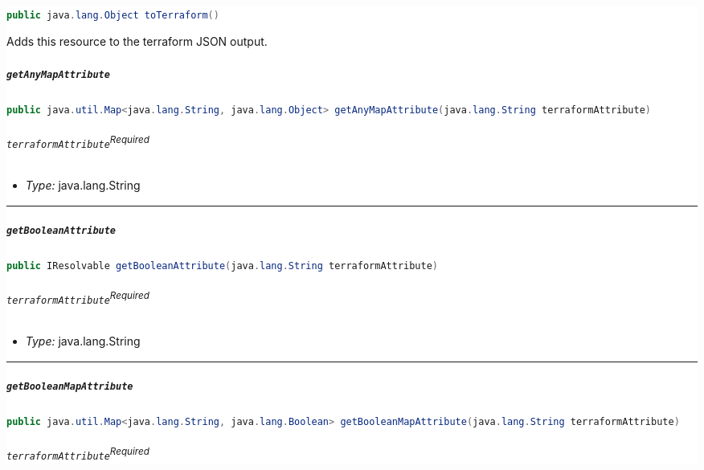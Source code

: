 ```java
public java.lang.Object toTerraform()
```

Adds this resource to the terraform JSON output.

##### `getAnyMapAttribute` <a name="getAnyMapAttribute" id="rhizo-co-terraform-provider-oci.dataOciCoreClusterNetworkInstances.DataOciCoreClusterNetworkInstances.getAnyMapAttribute"></a>

```java
public java.util.Map<java.lang.String, java.lang.Object> getAnyMapAttribute(java.lang.String terraformAttribute)
```

###### `terraformAttribute`<sup>Required</sup> <a name="terraformAttribute" id="rhizo-co-terraform-provider-oci.dataOciCoreClusterNetworkInstances.DataOciCoreClusterNetworkInstances.getAnyMapAttribute.parameter.terraformAttribute"></a>

- *Type:* java.lang.String

---

##### `getBooleanAttribute` <a name="getBooleanAttribute" id="rhizo-co-terraform-provider-oci.dataOciCoreClusterNetworkInstances.DataOciCoreClusterNetworkInstances.getBooleanAttribute"></a>

```java
public IResolvable getBooleanAttribute(java.lang.String terraformAttribute)
```

###### `terraformAttribute`<sup>Required</sup> <a name="terraformAttribute" id="rhizo-co-terraform-provider-oci.dataOciCoreClusterNetworkInstances.DataOciCoreClusterNetworkInstances.getBooleanAttribute.parameter.terraformAttribute"></a>

- *Type:* java.lang.String

---

##### `getBooleanMapAttribute` <a name="getBooleanMapAttribute" id="rhizo-co-terraform-provider-oci.dataOciCoreClusterNetworkInstances.DataOciCoreClusterNetworkInstances.getBooleanMapAttribute"></a>

```java
public java.util.Map<java.lang.String, java.lang.Boolean> getBooleanMapAttribute(java.lang.String terraformAttribute)
```

###### `terraformAttribute`<sup>Required</sup> <a name="terraformAttribute" id="rhizo-co-terraform-provider-oci.dataOciCoreClusterNetworkInstances.DataOciCoreClusterNetworkInstances.getBooleanMapAttribute.parameter.terraformAttribute"></a>
